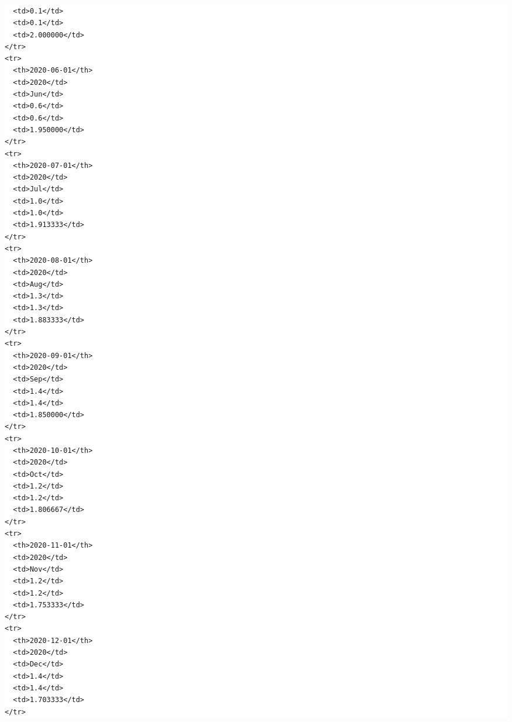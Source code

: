       <td>0.1</td>
      <td>0.1</td>
      <td>2.000000</td>
    </tr>
    <tr>
      <th>2020-06-01</th>
      <td>2020</td>
      <td>Jun</td>
      <td>0.6</td>
      <td>0.6</td>
      <td>1.950000</td>
    </tr>
    <tr>
      <th>2020-07-01</th>
      <td>2020</td>
      <td>Jul</td>
      <td>1.0</td>
      <td>1.0</td>
      <td>1.913333</td>
    </tr>
    <tr>
      <th>2020-08-01</th>
      <td>2020</td>
      <td>Aug</td>
      <td>1.3</td>
      <td>1.3</td>
      <td>1.883333</td>
    </tr>
    <tr>
      <th>2020-09-01</th>
      <td>2020</td>
      <td>Sep</td>
      <td>1.4</td>
      <td>1.4</td>
      <td>1.850000</td>
    </tr>
    <tr>
      <th>2020-10-01</th>
      <td>2020</td>
      <td>Oct</td>
      <td>1.2</td>
      <td>1.2</td>
      <td>1.806667</td>
    </tr>
    <tr>
      <th>2020-11-01</th>
      <td>2020</td>
      <td>Nov</td>
      <td>1.2</td>
      <td>1.2</td>
      <td>1.753333</td>
    </tr>
    <tr>
      <th>2020-12-01</th>
      <td>2020</td>
      <td>Dec</td>
      <td>1.4</td>
      <td>1.4</td>
      <td>1.703333</td>
    </tr>
  </tbody>
</table>
</div>
